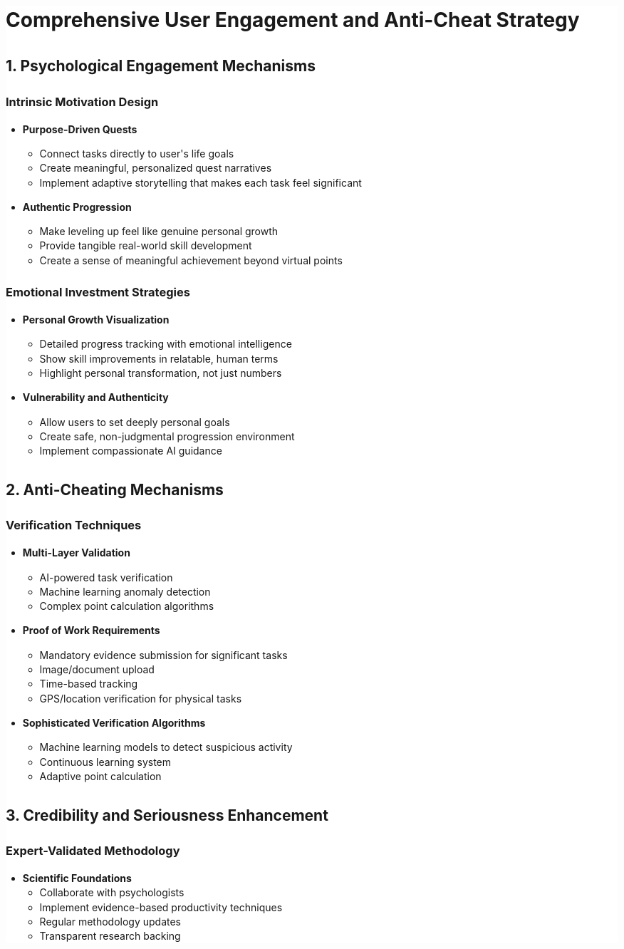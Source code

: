 # Comprehensive User Engagement and Anti-Cheat Strategy

## 1. Psychological Engagement Mechanisms

### Intrinsic Motivation Design
- **Purpose-Driven Quests**
  - Connect tasks directly to user's life goals
  - Create meaningful, personalized quest narratives
  - Implement adaptive storytelling that makes each task feel significant

- **Authentic Progression**
  - Make leveling up feel like genuine personal growth
  - Provide tangible real-world skill development
  - Create a sense of meaningful achievement beyond virtual points

### Emotional Investment Strategies
- **Personal Growth Visualization**
  - Detailed progress tracking with emotional intelligence
  - Show skill improvements in relatable, human terms
  - Highlight personal transformation, not just numbers

- **Vulnerability and Authenticity**
  - Allow users to set deeply personal goals
  - Create safe, non-judgmental progression environment
  - Implement compassionate AI guidance

## 2. Anti-Cheating Mechanisms

### Verification Techniques
- **Multi-Layer Validation**
  - AI-powered task verification
  - Machine learning anomaly detection
  - Complex point calculation algorithms

- **Proof of Work Requirements**
  - Mandatory evidence submission for significant tasks
  - Image/document upload
  - Time-based tracking
  - GPS/location verification for physical tasks

- **Sophisticated Verification Algorithms**
  - Machine learning models to detect suspicious activity
  - Continuous learning system
  - Adaptive point calculation

## 3. Credibility and Seriousness Enhancement

### Expert-Validated Methodology
- **Scientific Foundations**
  - Collaborate with psychologists
  - Implement evidence-based productivity techniques
  - Regular methodology updates
  - Transparent research backing
